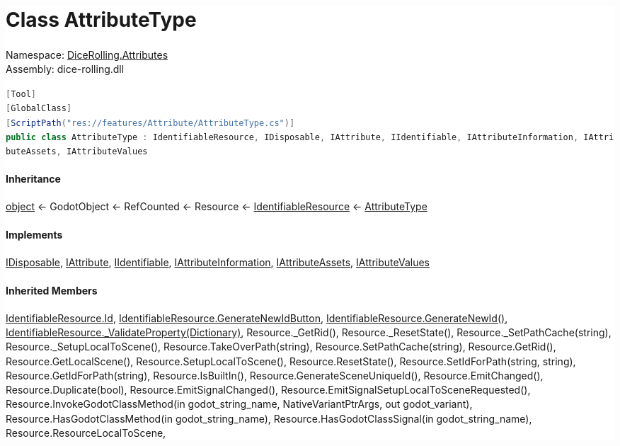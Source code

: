 # <a id="DiceRolling_Attributes_AttributeType"></a> Class AttributeType

Namespace: [DiceRolling.Attributes](DiceRolling.Attributes.md)  
Assembly: dice\-rolling.dll  

```csharp
[Tool]
[GlobalClass]
[ScriptPath("res://features/Attribute/AttributeType.cs")]
public class AttributeType : IdentifiableResource, IDisposable, IAttribute, IIdentifiable, IAttributeInformation, IAttributeAssets, IAttributeValues
```

#### Inheritance

[object](https://learn.microsoft.com/dotnet/api/system.object) ← 
GodotObject ← 
RefCounted ← 
Resource ← 
[IdentifiableResource](DiceRolling.Common.IdentifiableResource.md) ← 
[AttributeType](DiceRolling.Attributes.AttributeType.md)

#### Implements

[IDisposable](https://learn.microsoft.com/dotnet/api/system.idisposable), 
[IAttribute](DiceRolling.Attributes.IAttribute.md), 
[IIdentifiable](DiceRolling.Common.IIdentifiable.md), 
[IAttributeInformation](DiceRolling.Attributes.IAttributeInformation.md), 
[IAttributeAssets](DiceRolling.Attributes.IAttributeAssets.md), 
[IAttributeValues](DiceRolling.Attributes.IAttributeValues.md)

#### Inherited Members

[IdentifiableResource.Id](DiceRolling.Common.IdentifiableResource.md\#DiceRolling\_Common\_IdentifiableResource\_Id), 
[IdentifiableResource.GenerateNewIdButton](DiceRolling.Common.IdentifiableResource.md\#DiceRolling\_Common\_IdentifiableResource\_GenerateNewIdButton), 
[IdentifiableResource.GenerateNewId\(\)](DiceRolling.Common.IdentifiableResource.md\#DiceRolling\_Common\_IdentifiableResource\_GenerateNewId), 
[IdentifiableResource.\_ValidateProperty\(Dictionary\)](DiceRolling.Common.IdentifiableResource.md\#DiceRolling\_Common\_IdentifiableResource\_\_ValidateProperty\_Godot\_Collections\_Dictionary\_), 
Resource.\_GetRid\(\), 
Resource.\_ResetState\(\), 
Resource.\_SetPathCache\(string\), 
Resource.\_SetupLocalToScene\(\), 
Resource.TakeOverPath\(string\), 
Resource.SetPathCache\(string\), 
Resource.GetRid\(\), 
Resource.GetLocalScene\(\), 
Resource.SetupLocalToScene\(\), 
Resource.ResetState\(\), 
Resource.SetIdForPath\(string, string\), 
Resource.GetIdForPath\(string\), 
Resource.IsBuiltIn\(\), 
Resource.GenerateSceneUniqueId\(\), 
Resource.EmitChanged\(\), 
Resource.Duplicate\(bool\), 
Resource.EmitSignalChanged\(\), 
Resource.EmitSignalSetupLocalToSceneRequested\(\), 
Resource.InvokeGodotClassMethod\(in godot\_string\_name, NativeVariantPtrArgs, out godot\_variant\), 
Resource.HasGodotClassMethod\(in godot\_string\_name\), 
Resource.HasGodotClassSignal\(in godot\_string\_name\), 
Resource.ResourceLocalToScene, 